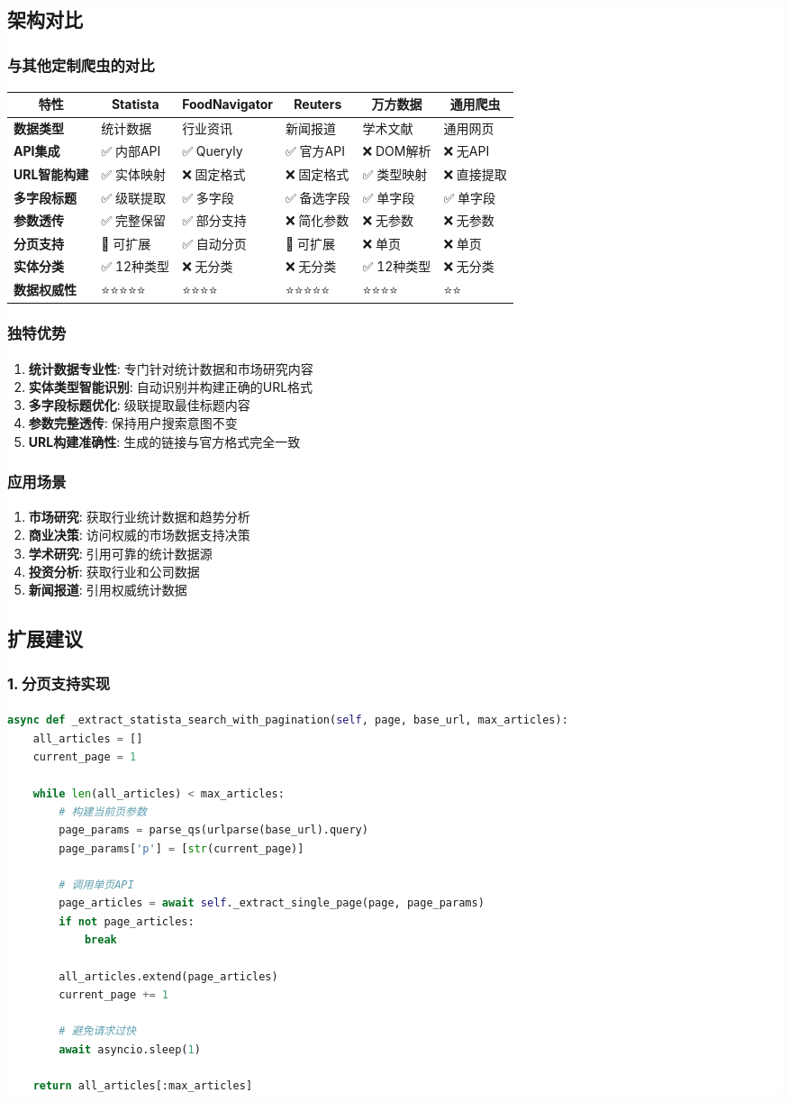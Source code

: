 ## 架构对比

### 与其他定制爬虫的对比

| 特性 | Statista | FoodNavigator | Reuters | 万方数据 | 通用爬虫 |
|------|----------|---------------|---------|----------|-----------|
| **数据类型** | 统计数据 | 行业资讯 | 新闻报道 | 学术文献 | 通用网页 |
| **API集成** | ✅ 内部API | ✅ Queryly | ✅ 官方API | ❌ DOM解析 | ❌ 无API |
| **URL智能构建** | ✅ 实体映射 | ❌ 固定格式 | ❌ 固定格式 | ✅ 类型映射 | ❌ 直接提取 |
| **多字段标题** | ✅ 级联提取 | ✅ 多字段 | ✅ 备选字段 | ✅ 单字段 | ✅ 单字段 |
| **参数透传** | ✅ 完整保留 | ✅ 部分支持 | ❌ 简化参数 | ❌ 无参数 | ❌ 无参数 |
| **分页支持** | 🔄 可扩展 | ✅ 自动分页 | 🔄 可扩展 | ❌ 单页 | ❌ 单页 |
| **实体分类** | ✅ 12种类型 | ❌ 无分类 | ❌ 无分类 | ✅ 12种类型 | ❌ 无分类 |
| **数据权威性** | ⭐⭐⭐⭐⭐ | ⭐⭐⭐⭐ | ⭐⭐⭐⭐⭐ | ⭐⭐⭐⭐ | ⭐⭐ |

### 独特优势

1. **统计数据专业性**: 专门针对统计数据和市场研究内容
2. **实体类型智能识别**: 自动识别并构建正确的URL格式
3. **多字段标题优化**: 级联提取最佳标题内容
4. **参数完整透传**: 保持用户搜索意图不变
5. **URL构建准确性**: 生成的链接与官方格式完全一致

### 应用场景

1. **市场研究**: 获取行业统计数据和趋势分析
2. **商业决策**: 访问权威的市场数据支持决策
3. **学术研究**: 引用可靠的统计数据源
4. **投资分析**: 获取行业和公司数据
5. **新闻报道**: 引用权威统计数据

## 扩展建议

### 1. 分页支持实现

```python
async def _extract_statista_search_with_pagination(self, page, base_url, max_articles):
    all_articles = []
    current_page = 1
    
    while len(all_articles) < max_articles:
        # 构建当前页参数
        page_params = parse_qs(urlparse(base_url).query)
        page_params['p'] = [str(current_page)]
        
        # 调用单页API
        page_articles = await self._extract_single_page(page, page_params)
        if not page_articles:
            break
            
        all_articles.extend(page_articles)
        current_page += 1
        
        # 避免请求过快
        await asyncio.sleep(1)
    
    return all_articles[:max_articles]
```